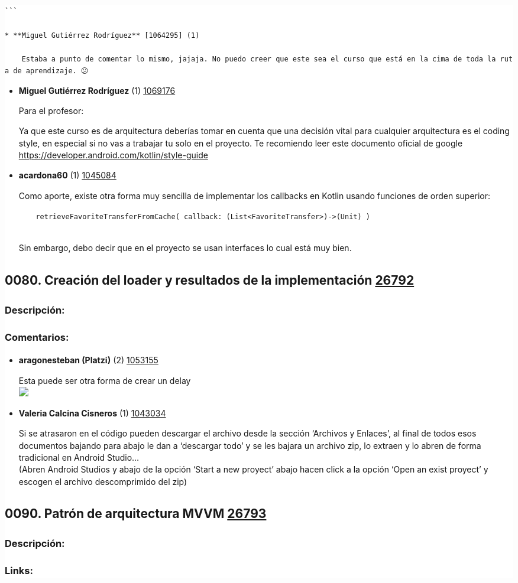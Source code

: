 	```

	* **Miguel Gutiérrez Rodríguez** [1064295] (1)

		Estaba a punto de comentar lo mismo, jajaja. No puedo creer que este sea el curso que está en la cima de toda la ruta de aprendizaje. 😕

* **Miguel Gutiérrez Rodríguez** (1) [1069176](https://platzi.com/comentario/1069176/) 

	Para el profesor:
	
	Ya que este curso es de arquitectura deberías tomar en cuenta que una decisión vital para cualquier arquitectura es el coding style, en especial si no vas a trabajar tu solo en el proyecto. Te recomiendo leer este documento oficial de google <https://developer.android.com/kotlin/style-guide>

* **acardona60** (1) [1045084](https://platzi.com/comentario/1045084/) 

	Como aporte, existe otra forma muy sencilla de implementar los callbacks en Kotlin usando funciones de orden superior:
	``` 
	    retrieveFavoriteTransferFromCache( callback: (List<FavoriteTransfer>)->(Unit) )
	    
	```
	
	Sin embargo, debo decir que en el proyecto se usan interfaces lo cual está muy bien.

## 0080. Creación del loader y resultados de la implementación [26792](https://platzi.com/clases/1828-patrones-android/26792-creacion-del-loader-y-resultados-de-la-implementac/)

### Descripción:


### Comentarios:

* **aragonesteban (Platzi)** (2) [1053155](https://platzi.com/comentario/1053155/) 

	Esta puede ser otra forma de crear un delay  
	![](https://firebasestorage.googleapis.com/v0/b/instagram-clone-c5dfa.appspot.com/o/carbon.png?alt=media&token=2ac5803d-9695-4fe1-aa8f-39dff8f8f33a)

* **Valeria Calcina Cisneros** (1) [1043034](https://platzi.com/comentario/1043034/) 

	Si se atrasaron en el código pueden descargar el archivo desde la sección ‘Archivos y Enlaces’, al final de todos esos documentos bajando para abajo le dan a ‘descargar todo’ y se les bajara un archivo zip, lo extraen y lo abren de forma tradicional en Android Studio…  
	(Abren Android Studios y abajo de la opción ‘Start a new proyect’ abajo hacen click a la opción ‘Open an exist proyect’ y escogen el archivo descomprimido del zip)

## 0090. Patrón de arquitectura MVVM [26793](https://platzi.com/clases/1828-patrones-android/26793-patron-de-arquitectura-mvvm/)

### Descripción:


### Links:
